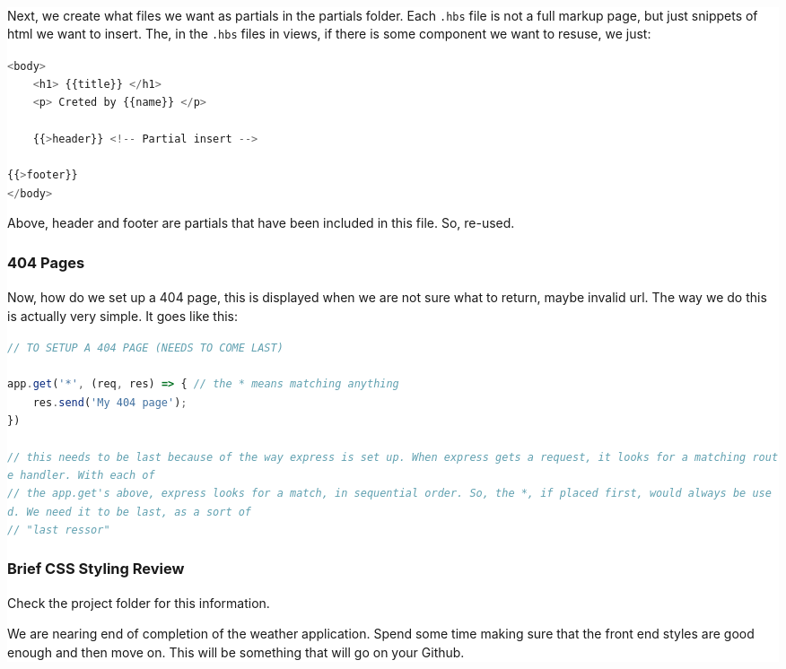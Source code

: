 Next, we create what files we want as partials in the partials folder. Each `.hbs` file is not a full markup page, but just snippets of html we want to insert. The, in the `.hbs` files in views, if there is some component we want to resuse, we just:

```JavaScript
<body>
    <h1> {{title}} </h1>
    <p> Creted by {{name}} </p>

    {{>header}} <!-- Partial insert --> 

{{>footer}}
</body>
```

Above, header and footer are partials that have been included in this file. So, re-used.

  

### 404 Pages

Now, how do we set up a 404 page, this is displayed when we are not sure what to return, maybe invalid url. The way we do this is actually very simple. It goes like this:

```JavaScript
// TO SETUP A 404 PAGE (NEEDS TO COME LAST)

app.get('*', (req, res) => { // the * means matching anything 
    res.send('My 404 page');
})

// this needs to be last because of the way express is set up. When express gets a request, it looks for a matching route handler. With each of
// the app.get's above, express looks for a match, in sequential order. So, the *, if placed first, would always be used. We need it to be last, as a sort of 
// "last ressor"
```

  

### Brief CSS Styling Review

Check the project folder for this information.

  

We are nearing end of completion of the weather application. Spend some time making sure that the front end styles are good enough and then move on. This will be something that will go on your Github.